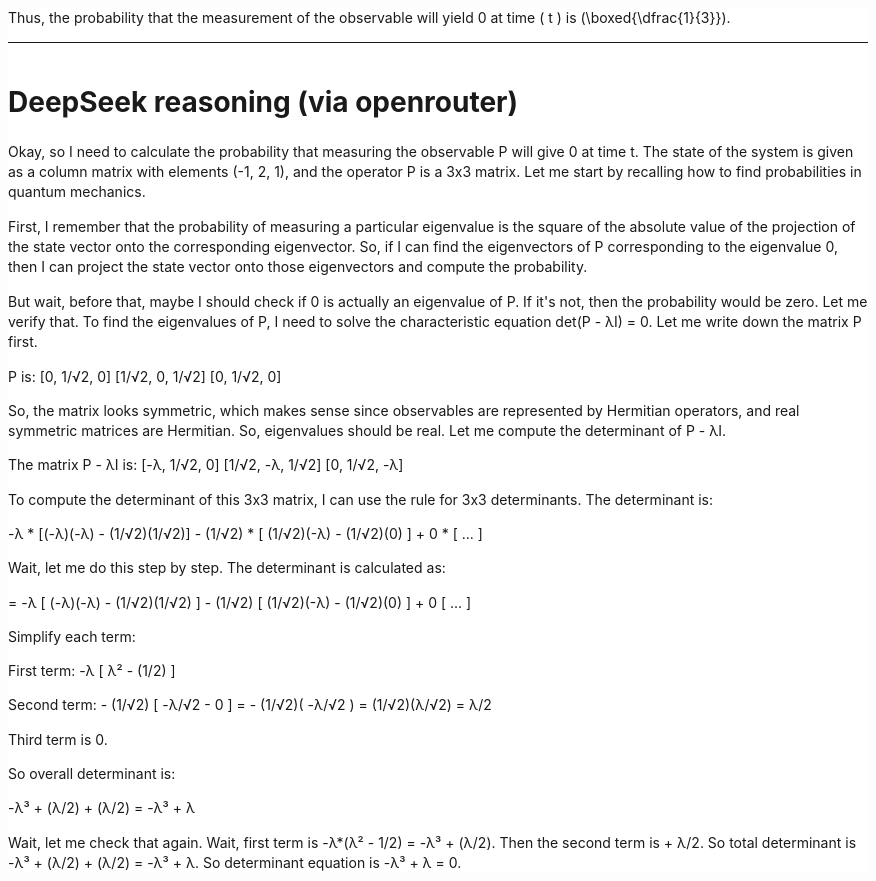 Thus, the probability that the measurement of the observable will yield 0 at time \( t \) is \(\boxed{\dfrac{1}{3}}\).

---

# DeepSeek reasoning (via openrouter)

Okay, so I need to calculate the probability that measuring the observable P will give 0 at time t. The state of the system is given as a column matrix with elements (-1, 2, 1), and the operator P is a 3x3 matrix. Let me start by recalling how to find probabilities in quantum mechanics. 

First, I remember that the probability of measuring a particular eigenvalue is the square of the absolute value of the projection of the state vector onto the corresponding eigenvector. So, if I can find the eigenvectors of P corresponding to the eigenvalue 0, then I can project the state vector onto those eigenvectors and compute the probability.

But wait, before that, maybe I should check if 0 is actually an eigenvalue of P. If it's not, then the probability would be zero. Let me verify that. To find the eigenvalues of P, I need to solve the characteristic equation det(P - λI) = 0. Let me write down the matrix P first.

P is:
[0, 1/√2, 0]
[1/√2, 0, 1/√2]
[0, 1/√2, 0]

So, the matrix looks symmetric, which makes sense since observables are represented by Hermitian operators, and real symmetric matrices are Hermitian. So, eigenvalues should be real. Let me compute the determinant of P - λI.

The matrix P - λI is:
[-λ, 1/√2, 0]
[1/√2, -λ, 1/√2]
[0, 1/√2, -λ]

To compute the determinant of this 3x3 matrix, I can use the rule for 3x3 determinants. The determinant is:

-λ * [(-λ)(-λ) - (1/√2)(1/√2)] - (1/√2) * [ (1/√2)(-λ) - (1/√2)(0) ] + 0 * [ ... ]

Wait, let me do this step by step. The determinant is calculated as:

= -λ [ (-λ)(-λ) - (1/√2)(1/√2) ] - (1/√2) [ (1/√2)(-λ) - (1/√2)(0) ] + 0 [ ... ]

Simplify each term:

First term: -λ [ λ² - (1/2) ]

Second term: - (1/√2) [ -λ/√2 - 0 ] = - (1/√2)( -λ/√2 ) = (1/√2)(λ/√2) = λ/2

Third term is 0.

So overall determinant is:

-λ³ + (λ/2) + (λ/2) = -λ³ + λ

Wait, let me check that again. Wait, first term is -λ*(λ² - 1/2) = -λ³ + (λ/2). Then the second term is + λ/2. So total determinant is -λ³ + (λ/2) + (λ/2) = -λ³ + λ. So determinant equation is -λ³ + λ = 0.
